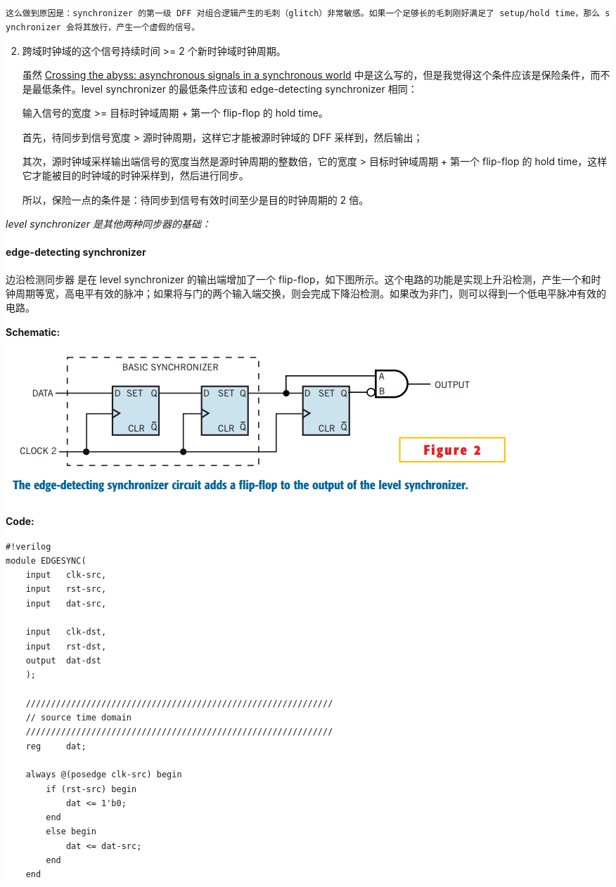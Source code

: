     这么做到原因是：synchronizer 的第一级 DFF 对组合逻辑产生的毛刺（glitch）非常敏感。如果一个足够长的毛刺刚好满足了 setup/hold time，那么 synchronizer 会将其放行，产生一个虚假的信号。

2. 跨域时钟域的这个信号持续时间 >= 2 个新时钟域时钟周期。

    虽然 [Crossing the abyss: asynchronous signals in a synchronous world][paper2] 中是这么写的，但是我觉得这个条件应该是保险条件，而不是最低条件。level synchronizer 的最低条件应该和 edge-detecting synchronizer 相同：

    输入信号的宽度 >= 目标时钟域周期 + 第一个 flip-flop 的 hold time。

    首先，待同步到信号宽度 > 源时钟周期，这样它才能被源时钟域的 DFF 采样到，然后输出；

    其次，源时钟域采样输出端信号的宽度当然是源时钟周期的整数倍，它的宽度 > 目标时钟域周期 + 第一个 flip-flop 的 hold time，这样它才能被目的时钟域的时钟采样到，然后进行同步。

    所以，保险一点的条件是：待同步到信号有效时间至少是目的时钟周期的 2 倍。

*level synchronizer 是其他两种同步器的基础：*

#### edge-detecting synchronizer

边沿检测同步器 是在 level synchronizer 的输出端增加了一个 flip-flop，如下图所示。这个电路的功能是实现上升沿检测，产生一个和时钟周期等宽，高电平有效的脉冲；如果将与门的两个输入端交换，则会完成下降沿检测。如果改为非门，则可以得到一个低电平脉冲有效的电路。

**Schematic:**

![edge-detecting](/images/the-clock-design-in-fpga-3-multiasynchronous-clock-design/edge-detecting.png)

**Code:**

    #!verilog
    module EDGESYNC(
        input   clk-src,
        input   rst-src, 
        input   dat-src, 
    
        input   clk-dst, 
        input   rst-dst,
        output  dat-dst
        );
    
        /////////////////////////////////////////////////////////////
        // source time domain
        /////////////////////////////////////////////////////////////
        reg     dat;
    
        always @(posedge clk-src) begin
            if (rst-src) begin
                dat <= 1'b0;
            end
            else begin
                dat <= dat-src;
            end
        end
    

[blog1]: http://guqian110.github.io/pages/2014/09/23/latch-versus-flip-flop.html
[wp-01082]: http://www.altera.com.hk/literature/wp/wp-01082-quartus-ii-metastability.pdf
[paper1]: http://www.sunburst-design.com/papers/CummingsSNUG2001SJ-AsyncClk.pdf
[art]: http://www.amazon.com/The-Art-Hardware-Architecture-Techniques/dp/1461403960
[paper2]: http://inst.eecs.berkeley.edu/~cs150/sp10/Collections/Papers/ClockCrossing.pdf